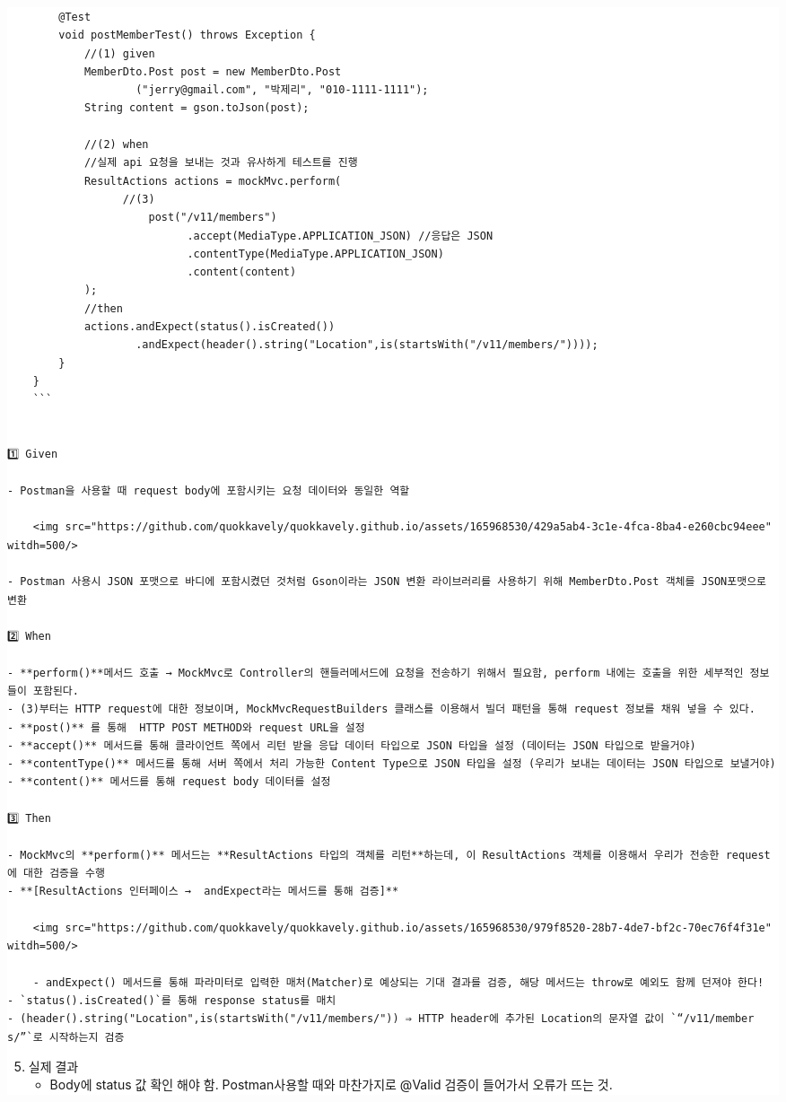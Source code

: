             @Test
            void postMemberTest() throws Exception {
                //(1) given
                MemberDto.Post post = new MemberDto.Post
                        ("jerry@gmail.com", "박제리", "010-1111-1111");
                String content = gson.toJson(post);
                
                //(2) when
                //실제 api 요청을 보내는 것과 유사하게 테스트를 진행
                ResultActions actions = mockMvc.perform(
                      //(3)  
        	              post("/v11/members")
                                .accept(MediaType.APPLICATION_JSON) //응답은 JSON
                                .contentType(MediaType.APPLICATION_JSON) 
                                .content(content)
                );
                //then
                actions.andExpect(status().isCreated())
                        .andExpect(header().string("Location",is(startsWith("/v11/members/"))));
            }
        }
        ```
        
    
    1️⃣ Given
    
    - Postman을 사용할 때 request body에 포함시키는 요청 데이터와 동일한 역할
        
        <img src="https://github.com/quokkavely/quokkavely.github.io/assets/165968530/429a5ab4-3c1e-4fca-8ba4-e260cbc94eee" witdh=500/>
        
    - Postman 사용시 JSON 포맷으로 바디에 포함시켰던 것처럼 Gson이라는 JSON 변환 라이브러리를 사용하기 위해 MemberDto.Post 객체를 JSON포맷으로 변환
    
    2️⃣ When
    
    - **perform()**메서드 호출 → MockMvc로 Controller의 핸들러메서드에 요청을 전송하기 위해서 필요함, perform 내에는 호출을 위한 세부적인 정보들이 포함된다.
    - (3)부터는 HTTP request에 대한 정보이며, MockMvcRequestBuilders 클래스를 이용해서 빌더 패턴을 통해 request 정보를 채워 넣을 수 있다.
    - **post()** 를 통해  HTTP POST METHOD와 request URL을 설정
    - **accept()** 메서드를 통해 클라이언트 쪽에서 리턴 받을 응답 데이터 타입으로 JSON 타입을 설정 (데이터는 JSON 타입으로 받을거야)
    - **contentType()** 메서드를 통해 서버 쪽에서 처리 가능한 Content Type으로 JSON 타입을 설정 (우리가 보내는 데이터는 JSON 타입으로 보낼거야)
    - **content()** 메서드를 통해 request body 데이터를 설정
    
    3️⃣ Then
    
    - MockMvc의 **perform()** 메서드는 **ResultActions 타입의 객체를 리턴**하는데, 이 ResultActions 객체를 이용해서 우리가 전송한 request에 대한 검증을 수행
    - **[ResultActions 인터페이스 →  andExpect라는 메서드를 통해 검증]**
        
        <img src="https://github.com/quokkavely/quokkavely.github.io/assets/165968530/979f8520-28b7-4de7-bf2c-70ec76f4f31e" witdh=500/>
        
        - andExpect() 메서드를 통해 파라미터로 입력한 매처(Matcher)로 예상되는 기대 결과를 검증, 해당 메서드는 throw로 예외도 함께 던져야 한다!
    - `status().isCreated()`를 통해 response status를 매치
    - (header().string("Location",is(startsWith("/v11/members/")) ⇒ HTTP header에 추가된 Location의 문자열 값이 `“/v11/members/”`로 시작하는지 검증
5. 실제 결과 
    - Body에 status 값 확인 해야 함. Postman사용할 때와 마찬가지로 @Valid 검증이 들어가서 오류가 뜨는 것.
        